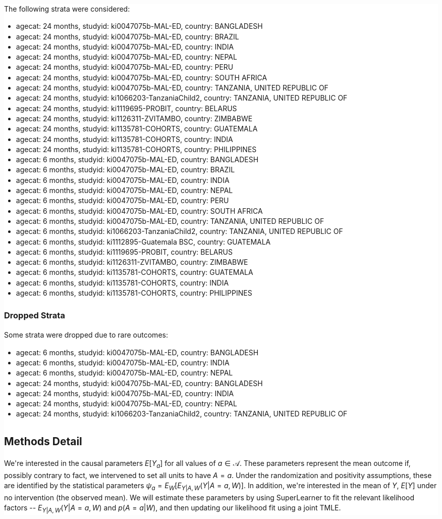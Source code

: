 
The following strata were considered:

* agecat: 24 months, studyid: ki0047075b-MAL-ED, country: BANGLADESH
* agecat: 24 months, studyid: ki0047075b-MAL-ED, country: BRAZIL
* agecat: 24 months, studyid: ki0047075b-MAL-ED, country: INDIA
* agecat: 24 months, studyid: ki0047075b-MAL-ED, country: NEPAL
* agecat: 24 months, studyid: ki0047075b-MAL-ED, country: PERU
* agecat: 24 months, studyid: ki0047075b-MAL-ED, country: SOUTH AFRICA
* agecat: 24 months, studyid: ki0047075b-MAL-ED, country: TANZANIA, UNITED REPUBLIC OF
* agecat: 24 months, studyid: ki1066203-TanzaniaChild2, country: TANZANIA, UNITED REPUBLIC OF
* agecat: 24 months, studyid: ki1119695-PROBIT, country: BELARUS
* agecat: 24 months, studyid: ki1126311-ZVITAMBO, country: ZIMBABWE
* agecat: 24 months, studyid: ki1135781-COHORTS, country: GUATEMALA
* agecat: 24 months, studyid: ki1135781-COHORTS, country: INDIA
* agecat: 24 months, studyid: ki1135781-COHORTS, country: PHILIPPINES
* agecat: 6 months, studyid: ki0047075b-MAL-ED, country: BANGLADESH
* agecat: 6 months, studyid: ki0047075b-MAL-ED, country: BRAZIL
* agecat: 6 months, studyid: ki0047075b-MAL-ED, country: INDIA
* agecat: 6 months, studyid: ki0047075b-MAL-ED, country: NEPAL
* agecat: 6 months, studyid: ki0047075b-MAL-ED, country: PERU
* agecat: 6 months, studyid: ki0047075b-MAL-ED, country: SOUTH AFRICA
* agecat: 6 months, studyid: ki0047075b-MAL-ED, country: TANZANIA, UNITED REPUBLIC OF
* agecat: 6 months, studyid: ki1066203-TanzaniaChild2, country: TANZANIA, UNITED REPUBLIC OF
* agecat: 6 months, studyid: ki1112895-Guatemala BSC, country: GUATEMALA
* agecat: 6 months, studyid: ki1119695-PROBIT, country: BELARUS
* agecat: 6 months, studyid: ki1126311-ZVITAMBO, country: ZIMBABWE
* agecat: 6 months, studyid: ki1135781-COHORTS, country: GUATEMALA
* agecat: 6 months, studyid: ki1135781-COHORTS, country: INDIA
* agecat: 6 months, studyid: ki1135781-COHORTS, country: PHILIPPINES

### Dropped Strata

Some strata were dropped due to rare outcomes:

* agecat: 6 months, studyid: ki0047075b-MAL-ED, country: BANGLADESH
* agecat: 6 months, studyid: ki0047075b-MAL-ED, country: INDIA
* agecat: 6 months, studyid: ki0047075b-MAL-ED, country: NEPAL
* agecat: 24 months, studyid: ki0047075b-MAL-ED, country: BANGLADESH
* agecat: 24 months, studyid: ki0047075b-MAL-ED, country: INDIA
* agecat: 24 months, studyid: ki0047075b-MAL-ED, country: NEPAL
* agecat: 24 months, studyid: ki1066203-TanzaniaChild2, country: TANZANIA, UNITED REPUBLIC OF

## Methods Detail

We're interested in the causal parameters $E[Y_a]$ for all values of $a \in \mathcal{A}$. These parameters represent the mean outcome if, possibly contrary to fact, we intervened to set all units to have $A=a$. Under the randomization and positivity assumptions, these are identified by the statistical parameters $\psi_a=E_W[E_{Y|A,W}(Y|A=a,W)]$.  In addition, we're interested in the mean of $Y$, $E[Y]$ under no intervention (the observed mean). We will estimate these parameters by using SuperLearner to fit the relevant likelihood factors -- $E_{Y|A,W}(Y|A=a,W)$ and $p(A=a|W)$, and then updating our likelihood fit using a joint TMLE.
